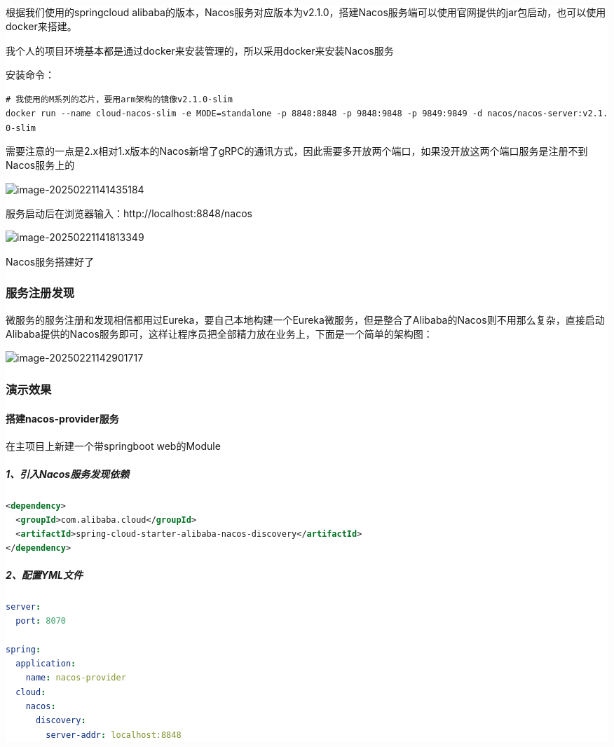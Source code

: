 根据我们使用的springcloud alibaba的版本，Nacos服务对应版本为v2.1.0，搭建Nacos服务端可以使用官网提供的jar包启动，也可以使用docker来搭建。

我个人的项目环境基本都是通过docker来安装管理的，所以采用docker来安装Nacos服务

安装命令：

````shell
# 我使用的M系列的芯片，要用arm架构的镜像v2.1.0-slim
docker run --name cloud-nacos-slim -e MODE=standalone -p 8848:8848 -p 9848:9848 -p 9849:9849 -d nacos/nacos-server:v2.1.0-slim
````

需要注意的一点是2.x相对1.x版本的Nacos新增了gRPC的通讯方式，因此需要多开放两个端口，如果没开放这两个端口服务是注册不到Nacos服务上的

![image-20250221141435184](/Users/tong/work/learning/blog/assets/images/image-20250221141435184.png)

服务启动后在浏览器输入：http://localhost:8848/nacos

![image-20250221141813349](/Users/tong/work/learning/blog/assets/images/image-20250221141813349.png)

Nacos服务搭建好了



### 服务注册发现

微服务的服务注册和发现相信都用过Eureka，要自己本地构建一个Eureka微服务，但是整合了Alibaba的Nacos则不用那么复杂，直接启动Alibaba提供的Nacos服务即可，这样让程序员把全部精力放在业务上，下面是一个简单的架构图：

![image-20250221142901717](/Users/tong/work/learning/blog/assets/images/image-20250221142901717.png)



### 演示效果

#### 搭建nacos-provider服务

在主项目上新建一个带springboot web的Module

##### 1、引入Nacos服务发现依赖

````xml
<dependency>
  <groupId>com.alibaba.cloud</groupId>
  <artifactId>spring-cloud-starter-alibaba-nacos-discovery</artifactId>
</dependency>
````



##### 2、配置YML文件

````yaml
server:
  port: 8070

spring:
  application:
    name: nacos-provider
  cloud:
    nacos:
      discovery:
        server-addr: localhost:8848
````
